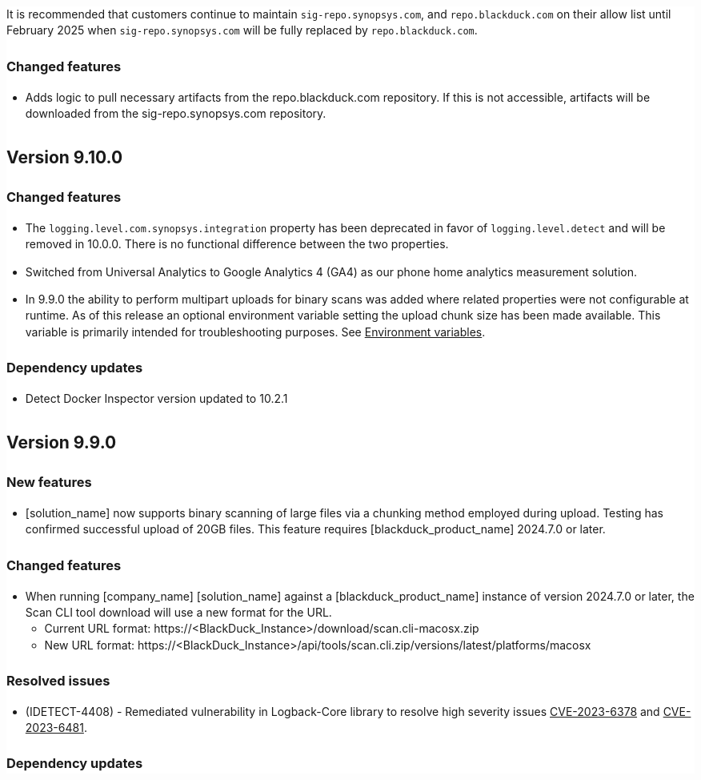 <note type="note">It is recommended that customers continue to maintain `sig-repo.synopsys.com`, and `repo.blackduck.com` on their allow list until February 2025 when `sig-repo.synopsys.com` will be fully replaced by `repo.blackduck.com`.</note>

### Changed features

* Adds logic to pull necessary artifacts from the repo.blackduck.com repository. If this is not accessible, artifacts will be downloaded from the sig-repo.synopsys.com repository. 

## Version 9.10.0

### Changed features

* The `logging.level.com.synopsys.integration` property has been deprecated in favor of `logging.level.detect` and will be removed in 10.0.0. 
    <note type="note">There is no functional difference between the two properties.</note>

* Switched from Universal Analytics to Google Analytics 4 (GA4) as our phone home analytics measurement solution. 

* In 9.9.0 the ability to perform multipart uploads for binary scans was added where related properties were not configurable at runtime. As of this release an optional environment variable setting the upload chunk size has been made available. This variable is primarily intended for troubleshooting purposes. See [Environment variables](scripts/overview.md).

### Dependency updates

* Detect Docker Inspector version updated to 10.2.1

## Version 9.9.0

### New features

* [solution_name] now supports binary scanning of large files via a chunking method employed during upload. Testing has confirmed successful upload of 20GB files.
    <note type="note">This feature requires [blackduck_product_name] 2024.7.0 or later.</note>

### Changed features

* When running [company_name] [solution_name] against a [blackduck_product_name] instance of version 2024.7.0 or later, the Scan CLI tool download will use a new format for the URL. 
    * Current URL format: https://<BlackDuck_Instance>/download/scan.cli-macosx.zip
    * New URL format: https://<BlackDuck_Instance>/api/tools/scan.cli.zip/versions/latest/platforms/macosx

### Resolved issues

* (IDETECT-4408) - Remediated vulnerability in Logback-Core library to resolve high severity issues [CVE-2023-6378](https://nvd.nist.gov/vuln/detail/CVE-2023-6378) and [CVE-2023-6481](https://nvd.nist.gov/vuln/detail/CVE-2023-6481).

### Dependency updates
